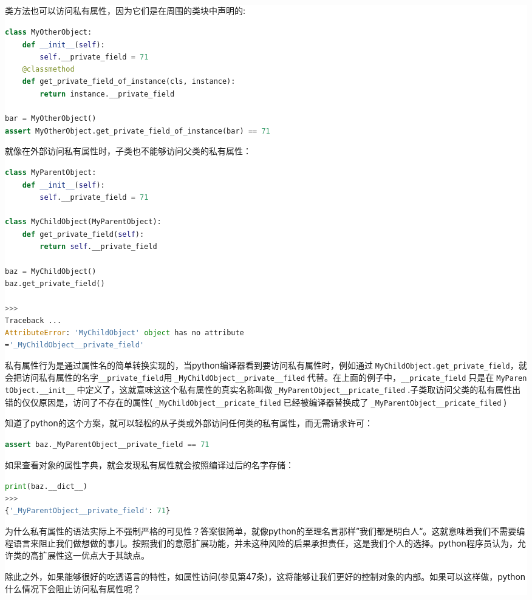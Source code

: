 ​类方法也可以访问私有属性，因为它们是在周围的类块中声明的:

~~~python
class MyOtherObject:
    def __init__(self):
        self.__private_field = 71
    @classmethod
    def get_private_field_of_instance(cls, instance):
    	return instance.__private_field

bar = MyOtherObject()
assert MyOtherObject.get_private_field_of_instance(bar) == 71	
~~~

​就像在外部访问私有属性时，子类也不能够访问父类的私有属性：

~~~python
class MyParentObject:
	def __init__(self):
        self.__private_field = 71

class MyChildObject(MyParentObject):
	def get_private_field(self):
		return self.__private_field

baz = MyChildObject()
baz.get_private_field()

>>>
Traceback ...
AttributeError: 'MyChildObject' object has no attribute
➥'_MyChildObject__private_field'
~~~

​私有属性行为是通过属性名的简单转换实现的，当python编译器看到要访问私有属性时，例如通过 `MyChildObject.get_private_field`，就会把访问私有属性的名字`__private_field`用 `_MyChildObject__private__filed` 代替。在上面的例子中，`__pricate_field` 只是在 `MyParentObject.__init__` 中定义了，这就意味这这个私有属性的真实名称叫做 `_MyParentObject__pricate_filed` .子类取访问父类的私有属性出错的仅仅原因是，访问了不存在的属性( `_MyChildObject__pricate_filed` 已经被编译器替换成了 `_MyParentObject__pricate_filed` )

​知道了python的这个方案，就可以轻松的从子类或外部访问任何类的私有属性，而无需请求许可：

~~~python
assert baz._MyParentObject__private_field == 71
~~~

​如果查看对象的属性字典，就会发现私有属性就会按照编译过后的名字存储：

~~~python
print(baz.__dict__)
>>>
{'_MyParentObject__private_field': 71}
~~~

​为什么私有属性的语法实际上不强制严格的可见性？答案很简单，就像python的至理名言那样”我们都是明白人“。这就意味着我们不需要编程语言来阻止我们做想做的事儿。按照我们的意愿扩展功能，并未这种风险的后果承担责任，这是我们个人的选择。python程序员认为，允许类的高扩展性这一优点大于其缺点。

​除此之外，如果能够很好的吃透语言的特性，如属性访问(参见第47条)，这将能够让我们更好的控制对象的内部。如果可以这样做，python什么情况下会阻止访问私有属性呢？

